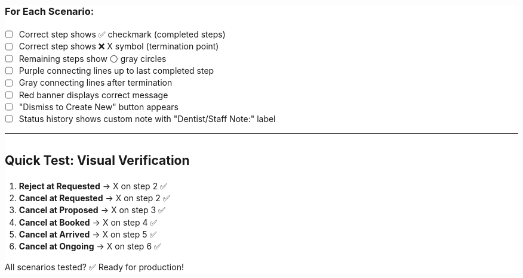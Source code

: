 ### For Each Scenario:
- [ ] Correct step shows ✅ checkmark (completed steps)
- [ ] Correct step shows ❌ X symbol (termination point)
- [ ] Remaining steps show ⚪ gray circles
- [ ] Purple connecting lines up to last completed step
- [ ] Gray connecting lines after termination
- [ ] Red banner displays correct message
- [ ] "Dismiss to Create New" button appears
- [ ] Status history shows custom note with "Dentist/Staff Note:" label

---

## Quick Test: Visual Verification

1. **Reject at Requested** → X on step 2 ✅
2. **Cancel at Requested** → X on step 2 ✅
3. **Cancel at Proposed** → X on step 3 ✅
4. **Cancel at Booked** → X on step 4 ✅
5. **Cancel at Arrived** → X on step 5 ✅
6. **Cancel at Ongoing** → X on step 6 ✅

All scenarios tested? ✅ Ready for production!
